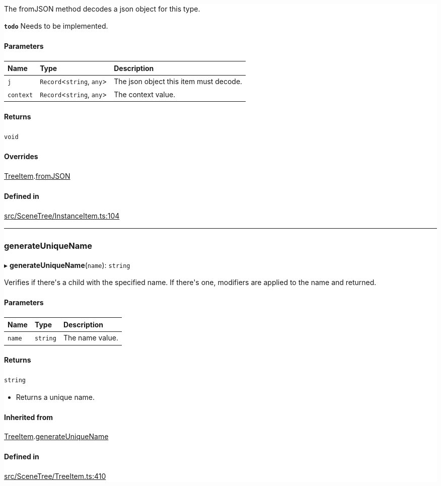The fromJSON method decodes a json object for this type.

**`todo`** Needs to be implemented.

#### Parameters

| Name | Type | Description |
| :------ | :------ | :------ |
| `j` | `Record`<`string`, `any`\> | The json object this item must decode. |
| `context` | `Record`<`string`, `any`\> | The context value. |

#### Returns

`void`

#### Overrides

[TreeItem](SceneTree_TreeItem.TreeItem).[fromJSON](SceneTree_TreeItem.TreeItem#fromjson)

#### Defined in

[src/SceneTree/InstanceItem.ts:104](https://github.com/ZeaInc/zea-engine/blob/ab3250ece/src/SceneTree/InstanceItem.ts#L104)

___

### generateUniqueName

▸ **generateUniqueName**(`name`): `string`

Verifies if there's a child with the specified name.
If there's one, modifiers are applied to the name and returned.

#### Parameters

| Name | Type | Description |
| :------ | :------ | :------ |
| `name` | `string` | The name value. |

#### Returns

`string`

- Returns a unique name.

#### Inherited from

[TreeItem](SceneTree_TreeItem.TreeItem).[generateUniqueName](SceneTree_TreeItem.TreeItem#generateuniquename)

#### Defined in

[src/SceneTree/TreeItem.ts:410](https://github.com/ZeaInc/zea-engine/blob/ab3250ece/src/SceneTree/TreeItem.ts#L410)

